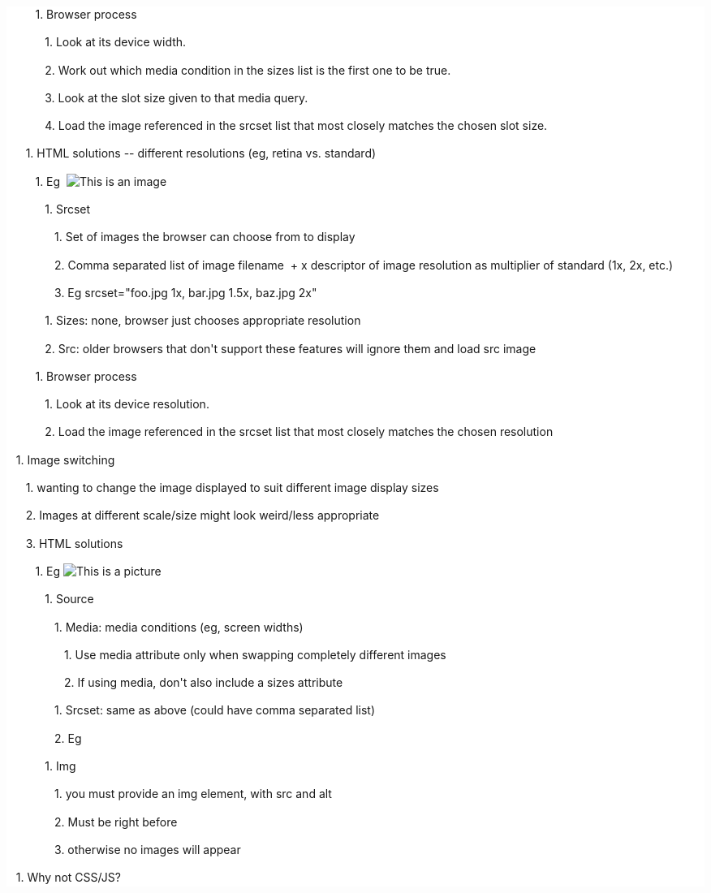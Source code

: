          1. Browser process

            1. Look at its device width.

            2. Work out which media condition in the sizes list is the first one to be true.

            3. Look at the slot size given to that media query.

            4. Load the image referenced in the srcset list that most closely matches the chosen slot size.

      1. HTML solutions -- different resolutions (eg, retina vs. standard)

         1. Eg  <img srcset="foo.jpg 1x, bar.jpg 1.5x, baz.jpg 2x" src="baz.jpg" alt="This is an image">

            1. Srcset

               1. Set of images the browser can choose from to display

               2. Comma separated list of image filename  + x descriptor of image resolution as multiplier of standard (1x, 2x, etc.)

               3. Eg srcset="foo.jpg 1x, bar.jpg 1.5x, baz.jpg 2x"

            1. Sizes: none, browser just chooses appropriate resolution

            2. Src: older browsers that don't support these features will ignore them and load src image

         1. Browser process

            1. Look at its device resolution.

            2. Load the image referenced in the srcset list that most closely matches the chosen resolution

   1. Image switching

      1. wanting to change the image displayed to suit different image display sizes

      2. Images at different scale/size might look weird/less appropriate

      3. HTML solutions

         1. Eg <picture><source media="(max-width: 799px)" srcset="foo-cropped-one-way.jpg"><source media="(max-width: 1200px)" srcset="foo-cropped-another-way.jpg"><img src="foo.jpg" alt="This is a picture"></picture>

            1. Source

               1. Media: media conditions (eg, screen widths)

                  1. Use media attribute only when swapping completely different images

                  2. If using media, don't also include a sizes attribute

               1. Srcset: same as above (could have comma separated list)

               2. Eg <source media="(max-width: 799px)" srcset="foo-cropped-one-way.jpg">

            1. Img

               1. you must provide an img element, with src and alt

               2. Must be right before </picture>

               3. otherwise no images will appear

   1. Why not CSS/JS?
